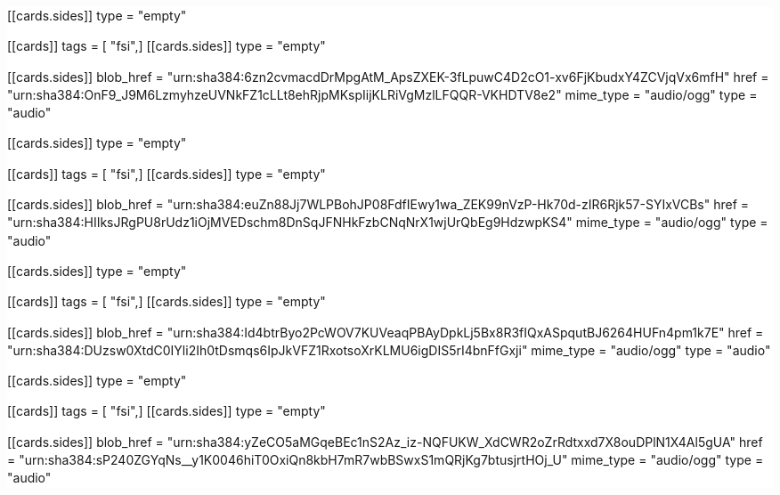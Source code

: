 [[cards.sides]]
type = "empty"


[[cards]]
tags = [ "fsi",]
[[cards.sides]]
type = "empty"

[[cards.sides]]
blob_href = "urn:sha384:6zn2cvmacdDrMpgAtM_ApsZXEK-3fLpuwC4D2cO1-xv6FjKbudxY4ZCVjqVx6mfH"
href = "urn:sha384:OnF9_J9M6LzmyhzeUVNkFZ1cLLt8ehRjpMKspIijKLRiVgMzlLFQQR-VKHDTV8e2"
mime_type = "audio/ogg"
type = "audio"

[[cards.sides]]
type = "empty"


[[cards]]
tags = [ "fsi",]
[[cards.sides]]
type = "empty"

[[cards.sides]]
blob_href = "urn:sha384:euZn88Jj7WLPBohJP08FdfIEwy1wa_ZEK99nVzP-Hk70d-zIR6Rjk57-SYIxVCBs"
href = "urn:sha384:HIIksJRgPU8rUdz1iOjMVEDschm8DnSqJFNHkFzbCNqNrX1wjUrQbEg9HdzwpKS4"
mime_type = "audio/ogg"
type = "audio"

[[cards.sides]]
type = "empty"


[[cards]]
tags = [ "fsi",]
[[cards.sides]]
type = "empty"

[[cards.sides]]
blob_href = "urn:sha384:Id4btrByo2PcWOV7KUVeaqPBAyDpkLj5Bx8R3fIQxASpqutBJ6264HUFn4pm1k7E"
href = "urn:sha384:DUzsw0XtdC0IYli2Ih0tDsmqs6IpJkVFZ1RxotsoXrKLMU6igDIS5rI4bnFfGxji"
mime_type = "audio/ogg"
type = "audio"

[[cards.sides]]
type = "empty"


[[cards]]
tags = [ "fsi",]
[[cards.sides]]
type = "empty"

[[cards.sides]]
blob_href = "urn:sha384:yZeCO5aMGqeBEc1nS2Az_iz-NQFUKW_XdCWR2oZrRdtxxd7X8ouDPlN1X4Al5gUA"
href = "urn:sha384:sP240ZGYqNs__y1K0046hiT0OxiQn8kbH7mR7wbBSwxS1mQRjKg7btusjrtHOj_U"
mime_type = "audio/ogg"
type = "audio"
